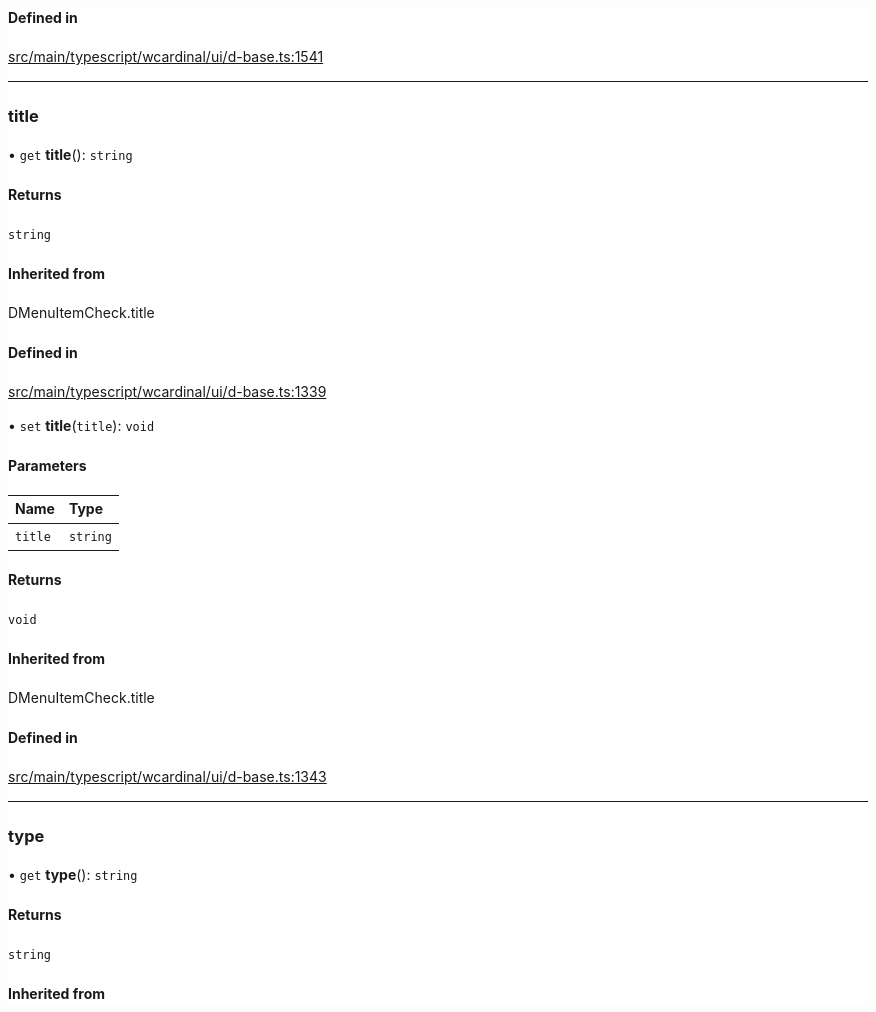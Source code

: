 #### Defined in

[src/main/typescript/wcardinal/ui/d-base.ts:1541](https://github.com/winter-cardinal/winter-cardinal-ui/blob/v0.154.0/src/main/typescript/wcardinal/ui/d-base.ts#L1541)

___

### title

• `get` **title**(): `string`

#### Returns

`string`

#### Inherited from

DMenuItemCheck.title

#### Defined in

[src/main/typescript/wcardinal/ui/d-base.ts:1339](https://github.com/winter-cardinal/winter-cardinal-ui/blob/v0.154.0/src/main/typescript/wcardinal/ui/d-base.ts#L1339)

• `set` **title**(`title`): `void`

#### Parameters

| Name | Type |
| :------ | :------ |
| `title` | `string` |

#### Returns

`void`

#### Inherited from

DMenuItemCheck.title

#### Defined in

[src/main/typescript/wcardinal/ui/d-base.ts:1343](https://github.com/winter-cardinal/winter-cardinal-ui/blob/v0.154.0/src/main/typescript/wcardinal/ui/d-base.ts#L1343)

___

### type

• `get` **type**(): `string`

#### Returns

`string`

#### Inherited from
